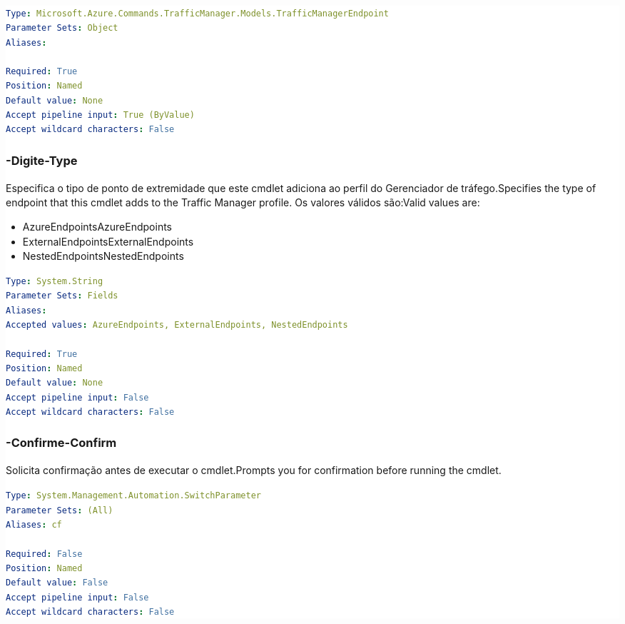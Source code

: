 ```yaml
Type: Microsoft.Azure.Commands.TrafficManager.Models.TrafficManagerEndpoint
Parameter Sets: Object
Aliases:

Required: True
Position: Named
Default value: None
Accept pipeline input: True (ByValue)
Accept wildcard characters: False
```

### <span data-ttu-id="9134b-137">-Digite</span><span class="sxs-lookup"><span data-stu-id="9134b-137">-Type</span></span>
<span data-ttu-id="9134b-138">Especifica o tipo de ponto de extremidade que este cmdlet adiciona ao perfil do Gerenciador de tráfego.</span><span class="sxs-lookup"><span data-stu-id="9134b-138">Specifies the type of endpoint that this cmdlet adds to the Traffic Manager profile.</span></span>
<span data-ttu-id="9134b-139">Os valores válidos são:</span><span class="sxs-lookup"><span data-stu-id="9134b-139">Valid values are:</span></span> 

- <span data-ttu-id="9134b-140">AzureEndpoints</span><span class="sxs-lookup"><span data-stu-id="9134b-140">AzureEndpoints</span></span>
- <span data-ttu-id="9134b-141">ExternalEndpoints</span><span class="sxs-lookup"><span data-stu-id="9134b-141">ExternalEndpoints</span></span>
- <span data-ttu-id="9134b-142">NestedEndpoints</span><span class="sxs-lookup"><span data-stu-id="9134b-142">NestedEndpoints</span></span>

```yaml
Type: System.String
Parameter Sets: Fields
Aliases:
Accepted values: AzureEndpoints, ExternalEndpoints, NestedEndpoints

Required: True
Position: Named
Default value: None
Accept pipeline input: False
Accept wildcard characters: False
```

### <span data-ttu-id="9134b-143">-Confirme</span><span class="sxs-lookup"><span data-stu-id="9134b-143">-Confirm</span></span>
<span data-ttu-id="9134b-144">Solicita confirmação antes de executar o cmdlet.</span><span class="sxs-lookup"><span data-stu-id="9134b-144">Prompts you for confirmation before running the cmdlet.</span></span>

```yaml
Type: System.Management.Automation.SwitchParameter
Parameter Sets: (All)
Aliases: cf

Required: False
Position: Named
Default value: False
Accept pipeline input: False
Accept wildcard characters: False
```
